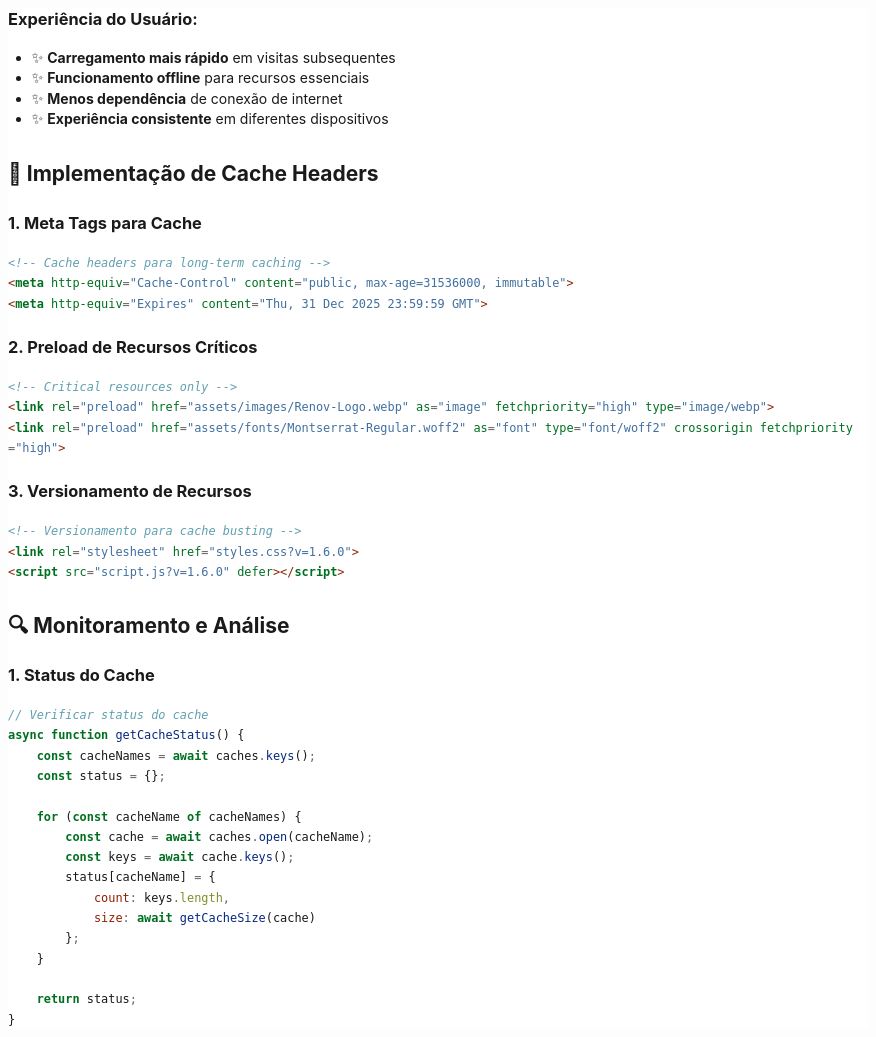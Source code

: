 ### **Experiência do Usuário:**
- ✨ **Carregamento mais rápido** em visitas subsequentes
- ✨ **Funcionamento offline** para recursos essenciais
- ✨ **Menos dependência** de conexão de internet
- ✨ **Experiência consistente** em diferentes dispositivos

## 🎯 Implementação de Cache Headers

### **1. Meta Tags para Cache**
```html
<!-- Cache headers para long-term caching -->
<meta http-equiv="Cache-Control" content="public, max-age=31536000, immutable">
<meta http-equiv="Expires" content="Thu, 31 Dec 2025 23:59:59 GMT">
```

### **2. Preload de Recursos Críticos**
```html
<!-- Critical resources only -->
<link rel="preload" href="assets/images/Renov-Logo.webp" as="image" fetchpriority="high" type="image/webp">
<link rel="preload" href="assets/fonts/Montserrat-Regular.woff2" as="font" type="font/woff2" crossorigin fetchpriority="high">
```

### **3. Versionamento de Recursos**
```html
<!-- Versionamento para cache busting -->
<link rel="stylesheet" href="styles.css?v=1.6.0">
<script src="script.js?v=1.6.0" defer></script>
```

## 🔍 Monitoramento e Análise

### **1. Status do Cache**
```javascript
// Verificar status do cache
async function getCacheStatus() {
    const cacheNames = await caches.keys();
    const status = {};
    
    for (const cacheName of cacheNames) {
        const cache = await caches.open(cacheName);
        const keys = await cache.keys();
        status[cacheName] = {
            count: keys.length,
            size: await getCacheSize(cache)
        };
    }
    
    return status;
}
```
